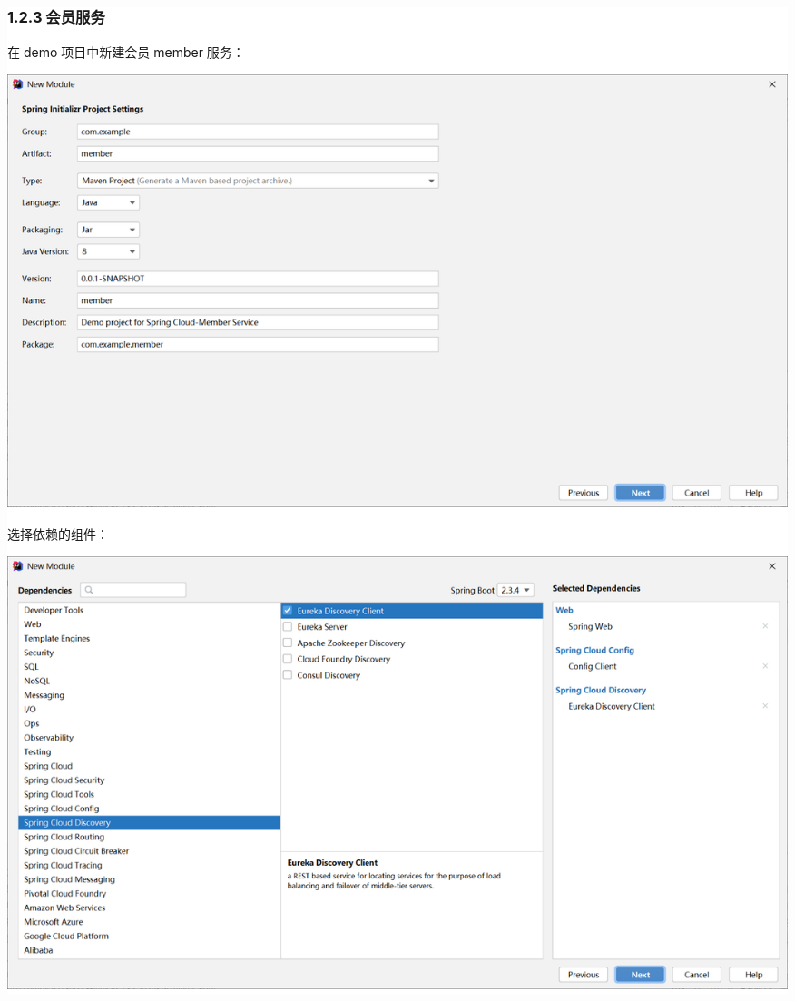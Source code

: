### 1.2.3 会员服务

在 demo 项目中新建会员 member 服务：

![image-20201029014132234](images/image-20201029014132234.png)

选择依赖的组件：

![image-20201029014236794](images/image-20201029014236794.png)
